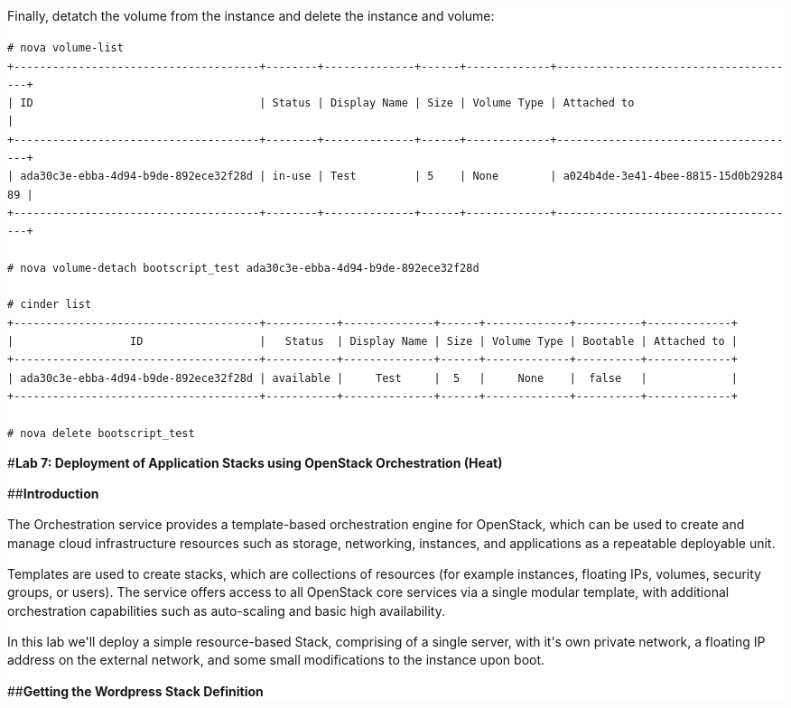 Finally, detatch the volume from the instance and delete the instance and volume:

	# nova volume-list
	+--------------------------------------+--------+--------------+------+-------------+--------------------------------------+
	| ID                                   | Status | Display Name | Size | Volume Type | Attached to                          |
	+--------------------------------------+--------+--------------+------+-------------+--------------------------------------+
	| ada30c3e-ebba-4d94-b9de-892ece32f28d | in-use | Test         | 5    | None        | a024b4de-3e41-4bee-8815-15d0b2928489 |
	+--------------------------------------+--------+--------------+------+-------------+--------------------------------------+

	# nova volume-detach bootscript_test ada30c3e-ebba-4d94-b9de-892ece32f28d
	
	# cinder list
	+--------------------------------------+-----------+--------------+------+-------------+----------+-------------+
	|                  ID                  |   Status  | Display Name | Size | Volume Type | Bootable | Attached to |
	+--------------------------------------+-----------+--------------+------+-------------+----------+-------------+
	| ada30c3e-ebba-4d94-b9de-892ece32f28d | available |     Test     |  5   |     None    |  false   |             |
	+--------------------------------------+-----------+--------------+------+-------------+----------+-------------+

	# nova delete bootscript_test


#**Lab 7: Deployment of Application Stacks using OpenStack Orchestration (Heat)**

##**Introduction**

The Orchestration service provides a template-based orchestration engine for OpenStack, which can be used to create and manage cloud infrastructure resources such as storage, networking, instances, and applications as a repeatable deployable unit.

Templates are used to create stacks, which are collections of resources (for example instances, floating IPs, volumes, security groups, or users). The service offers access to all OpenStack core services via a single modular template, with additional orchestration capabilities such as auto-scaling and basic high availability.

In this lab we'll deploy a simple resource-based Stack, comprising of a single server, with it's own private network, a floating IP address on the external network, and some small modifications to the instance upon boot.

##**Getting the Wordpress Stack Definition**
